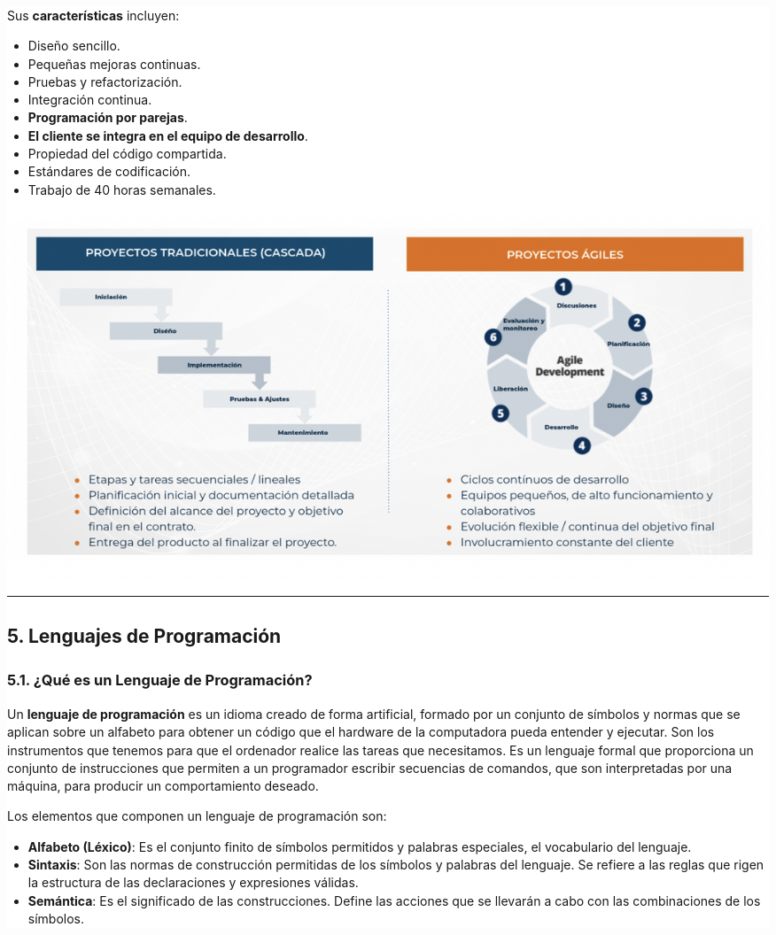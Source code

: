 Sus **características** incluyen:
*   Diseño sencillo.
*   Pequeñas mejoras continuas.
*   Pruebas y refactorización.
*   Integración continua.
*   **Programación por parejas**.
*   **El cliente se integra en el equipo de desarrollo**.
*   Propiedad del código compartida.
*   Estándares de codificación.
*   Trabajo de 40 horas semanales.

![Diagrama: Proceso XP](/images/modelo_tradicional_agil.png)

---

## 5. Lenguajes de Programación

### 5.1. ¿Qué es un Lenguaje de Programación?
Un **lenguaje de programación** es un idioma creado de forma artificial, formado por un conjunto de símbolos y normas que se aplican sobre un alfabeto para obtener un código que el hardware de la computadora pueda entender y ejecutar. Son los instrumentos que tenemos para que el ordenador realice las tareas que necesitamos. Es un lenguaje formal que proporciona un conjunto de instrucciones que permiten a un programador escribir secuencias de comandos, que son interpretadas por una máquina, para producir un comportamiento deseado.

Los elementos que componen un lenguaje de programación son:
*   **Alfabeto (Léxico)**: Es el conjunto finito de símbolos permitidos y palabras especiales, el vocabulario del lenguaje.
*   **Sintaxis**: Son las normas de construcción permitidas de los símbolos y palabras del lenguaje. Se refiere a las reglas que rigen la estructura de las declaraciones y expresiones válidas.
*   **Semántica**: Es el significado de las construcciones. Define las acciones que se llevarán a cabo con las combinaciones de los símbolos.

